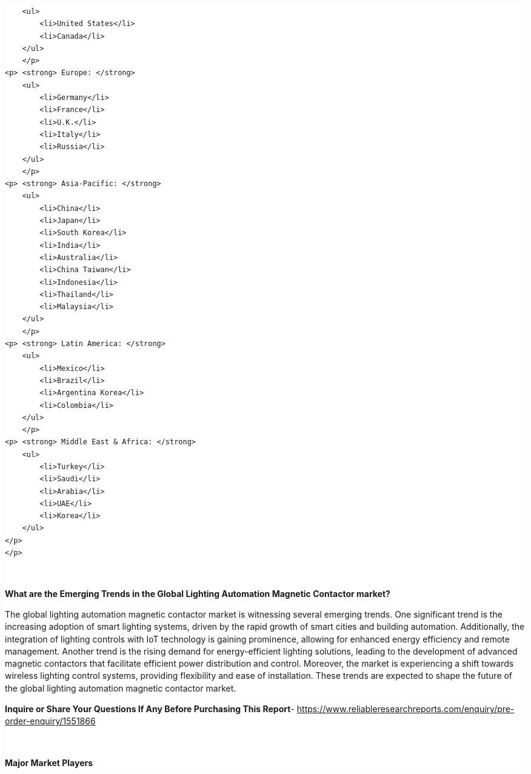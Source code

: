         <ul>
            <li>United States</li>
            <li>Canada</li>
        </ul>
        </p> 
    <p> <strong> Europe: </strong>
        <ul>
            <li>Germany</li>
            <li>France</li>
            <li>U.K.</li>
            <li>Italy</li>
            <li>Russia</li>
        </ul>
        </p> 
    <p> <strong> Asia-Pacific: </strong>
        <ul>
            <li>China</li>
            <li>Japan</li>
            <li>South Korea</li>
            <li>India</li>
            <li>Australia</li>
            <li>China Taiwan</li>
            <li>Indonesia</li>
            <li>Thailand</li>
            <li>Malaysia</li>
        </ul>
        </p> 
    <p> <strong> Latin America: </strong>
        <ul>
            <li>Mexico</li>
            <li>Brazil</li>
            <li>Argentina Korea</li>
            <li>Colombia</li>
        </ul>
        </p> 
    <p> <strong> Middle East & Africa: </strong>
        <ul>
            <li>Turkey</li>
            <li>Saudi</li>
            <li>Arabia</li>
            <li>UAE</li>
            <li>Korea</li>
        </ul>
    </p>
    </p>
<p>&nbsp;</p>
<p><strong>What are the Emerging Trends in the Global Lighting Automation Magnetic Contactor market?</strong></p>
<p><p>The global lighting automation magnetic contactor market is witnessing several emerging trends. One significant trend is the increasing adoption of smart lighting systems, driven by the rapid growth of smart cities and building automation. Additionally, the integration of lighting controls with IoT technology is gaining prominence, allowing for enhanced energy efficiency and remote management. Another trend is the rising demand for energy-efficient lighting solutions, leading to the development of advanced magnetic contactors that facilitate efficient power distribution and control. Moreover, the market is experiencing a shift towards wireless lighting control systems, providing flexibility and ease of installation. These trends are expected to shape the future of the global lighting automation magnetic contactor market.</p></p>
<p><strong>Inquire or Share Your Questions If Any Before Purchasing This Report</strong>- <a href="https://www.reliableresearchreports.com/enquiry/pre-order-enquiry/1551866">https://www.reliableresearchreports.com/enquiry/pre-order-enquiry/1551866</a></p>
<p>&nbsp;</p>
<p><strong>Major Market Players</strong></p>